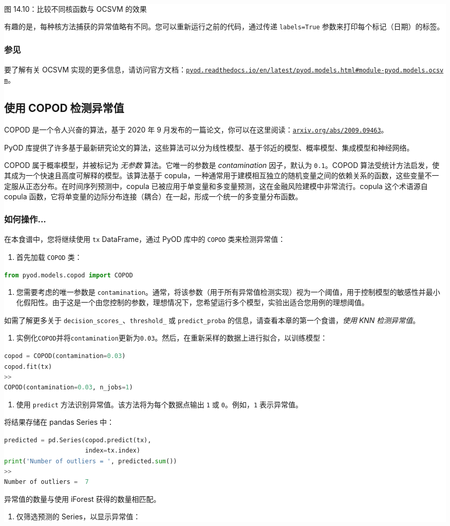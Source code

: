 图 14.10：比较不同核函数与 OCSVM 的效果

有趣的是，每种核方法捕获的异常值略有不同。您可以重新运行之前的代码，通过传递 `labels=True` 参数来打印每个标记（日期）的标签。

### 参见

要了解有关 OCSVM 实现的更多信息，请访问官方文档：[`pyod.readthedocs.io/en/latest/pyod.models.html#module-pyod.models.ocsvm`](https://pyod.readthedocs.io/en/latest/pyod.models.html#module-pyod.models.ocsvm)。

## 使用 COPOD 检测异常值

COPOD 是一个令人兴奋的算法，基于 2020 年 9 月发布的一篇论文，你可以在这里阅读：[`arxiv.org/abs/2009.09463`](https://arxiv.org/abs/2009.09463)。

PyOD 库提供了许多基于最新研究论文的算法，这些算法可以分为线性模型、基于邻近的模型、概率模型、集成模型和神经网络。

COPOD 属于概率模型，并被标记为 *无参数* 算法。它唯一的参数是 *contamination* 因子，默认为 `0.1`。COPOD 算法受统计方法启发，使其成为一个快速且高度可解释的模型。该算法基于 copula，一种通常用于建模相互独立的随机变量之间的依赖关系的函数，这些变量不一定服从正态分布。在时间序列预测中，copula 已被应用于单变量和多变量预测，这在金融风险建模中非常流行。copula 这个术语源自 copula 函数，它将单变量的边际分布连接（耦合）在一起，形成一个统一的多变量分布函数。

### 如何操作...

在本食谱中，您将继续使用 `tx` DataFrame，通过 PyOD 库中的 `COPOD` 类来检测异常值：

1.  首先加载 `COPOD` 类：

```py
from pyod.models.copod import COPOD
```

1.  您需要考虑的唯一参数是 `contamination`。通常，将该参数（用于所有异常值检测实现）视为一个阈值，用于控制模型的敏感性并最小化假阳性。由于这是一个由您控制的参数，理想情况下，您希望运行多个模型，实验出适合您用例的理想阈值。

如需了解更多关于 `decision_scores_`、`threshold_` 或 `predict_proba` 的信息，请查看本章的第一个食谱，*使用 KNN 检测异常值*。

1.  实例化`COPOD`并将`contamination`更新为`0.03`。然后，在重新采样的数据上进行拟合，以训练模型：

```py
copod = COPOD(contamination=0.03)
copod.fit(tx)
>>
COPOD(contamination=0.03, n_jobs=1)
```

1.  使用 `predict` 方法识别异常值。该方法将为每个数据点输出 `1` 或 `0`。例如，`1` 表示异常值。

将结果存储在 pandas Series 中：

```py
predicted = pd.Series(copod.predict(tx),
                      index=tx.index)
print('Number of outliers = ', predicted.sum())
>>
Number of outliers =  7
```

异常值的数量与使用 iForest 获得的数量相匹配。

1.  仅筛选预测的 Series，以显示异常值：
